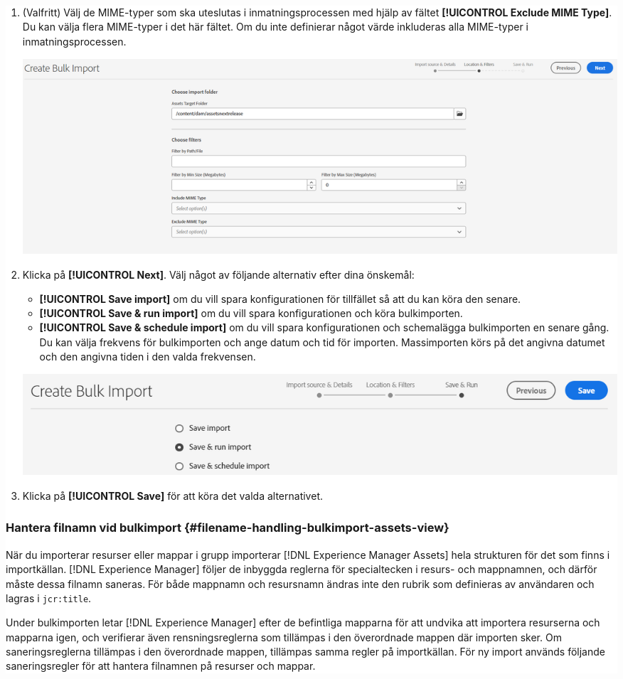 1. (Valfritt) Välj de MIME-typer som ska uteslutas i inmatningsprocessen med hjälp av fältet **[!UICONTROL Exclude MIME Type]**. Du kan välja flera MIME-typer i det här fältet. Om du inte definierar något värde inkluderas alla MIME-typer i inmatningsprocessen.

   ![Massimportfilter](assets/bulk-import-location.png)

1. Klicka på **[!UICONTROL Next]**. Välj något av följande alternativ efter dina önskemål:

   * **[!UICONTROL Save import]** om du vill spara konfigurationen för tillfället så att du kan köra den senare.
   * **[!UICONTROL Save & run import]** om du vill spara konfigurationen och köra bulkimporten.
   * **[!UICONTROL Save & schedule import]** om du vill spara konfigurationen och schemalägga bulkimporten en senare gång. Du kan välja frekvens för bulkimporten och ange datum och tid för importen. Massimporten körs på det angivna datumet och den angivna tiden i den valda frekvensen.

   ![Kör bulkimport](assets/save-run.png)

1. Klicka på **[!UICONTROL Save]** för att köra det valda alternativet.

### Hantera filnamn vid bulkimport {#filename-handling-bulkimport-assets-view}

När du importerar resurser eller mappar i grupp importerar [!DNL Experience Manager Assets] hela strukturen för det som finns i importkällan. [!DNL Experience Manager] följer de inbyggda reglerna för specialtecken i resurs- och mappnamnen, och därför måste dessa filnamn saneras. För både mappnamn och resursnamn ändras inte den rubrik som definieras av användaren och lagras i `jcr:title`.

Under bulkimporten letar [!DNL Experience Manager] efter de befintliga mapparna för att undvika att importera resurserna och mapparna igen, och verifierar även rensningsreglerna som tillämpas i den överordnade mappen där importen sker. Om saneringsreglerna tillämpas i den överordnade mappen, tillämpas samma regler på importkällan. För ny import används följande saneringsregler för att hantera filnamnen på resurser och mappar.

